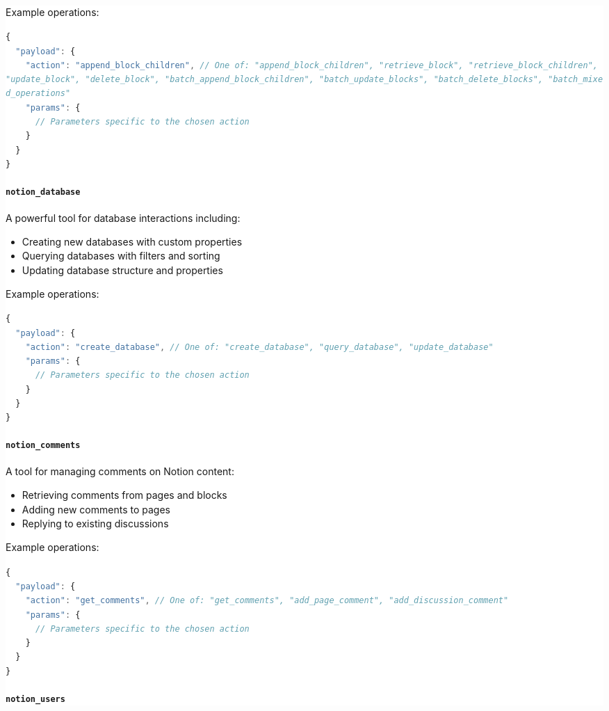 Example operations:
```javascript
{
  "payload": {
    "action": "append_block_children", // One of: "append_block_children", "retrieve_block", "retrieve_block_children", "update_block", "delete_block", "batch_append_block_children", "batch_update_blocks", "batch_delete_blocks", "batch_mixed_operations"
    "params": {
      // Parameters specific to the chosen action
    }
  }
}
```

#### `notion_database`

A powerful tool for database interactions including:
- Creating new databases with custom properties
- Querying databases with filters and sorting
- Updating database structure and properties

Example operations:
```javascript
{
  "payload": {
    "action": "create_database", // One of: "create_database", "query_database", "update_database"
    "params": {
      // Parameters specific to the chosen action
    }
  }
}
```

#### `notion_comments`

A tool for managing comments on Notion content:
- Retrieving comments from pages and blocks
- Adding new comments to pages
- Replying to existing discussions

Example operations:
```javascript
{
  "payload": {
    "action": "get_comments", // One of: "get_comments", "add_page_comment", "add_discussion_comment"
    "params": {
      // Parameters specific to the chosen action
    }
  }
}
```

#### `notion_users`
